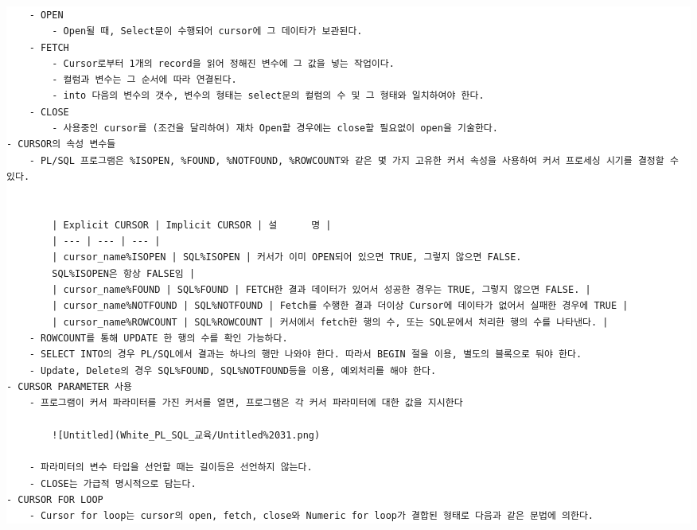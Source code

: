         - OPEN
            - Open될 때, Select문이 수행되어 cursor에 그 데이타가 보관된다.
        - FETCH
            - Cursor로부터 1개의 record을 읽어 정해진 변수에 그 값을 넣는 작업이다.
            - 컬럼과 변수는 그 순서에 따라 연결된다.
            - into 다음의 변수의 갯수, 변수의 형태는 select문의 컬럼의 수 및 그 형태와 일치하여야 한다.
        - CLOSE
            - 사용중인 cursor를 (조건을 달리하여) 재차 Open할 경우에는 close할 필요없이 open을 기술한다.
    - CURSOR의 속성 변수들
        - PL/SQL 프로그램은 %ISOPEN, %FOUND, %NOTFOUND, %ROWCOUNT와 같은 몇 가지 고유한 커서 속성을 사용하여 커서 프로세싱 시기를 결정할 수 있다.
            
            
            | Explicit CURSOR | Implicit CURSOR | 설      명 |
            | --- | --- | --- |
            | cursor_name%ISOPEN | SQL%ISOPEN | 커서가 이미 OPEN되어 있으면 TRUE, 그렇지 않으면 FALSE.
            SQL%ISOPEN은 항상 FALSE임 |
            | cursor_name%FOUND | SQL%FOUND | FETCH한 결과 데이터가 있어서 성공한 경우는 TRUE, 그렇지 않으면 FALSE. |
            | cursor_name%NOTFOUND | SQL%NOTFOUND | Fetch를 수행한 결과 더이상 Cursor에 데이타가 없어서 실패한 경우에 TRUE |
            | cursor_name%ROWCOUNT | SQL%ROWCOUNT | 커서에서 fetch한 행의 수, 또는 SQL문에서 처리한 행의 수를 나타낸다. |
        - ROWCOUNT를 통해 UPDATE 한 행의 수를 확인 가능하다.
        - SELECT INTO의 경우 PL/SQL에서 결과는 하나의 행만 나와야 한다. 따라서 BEGIN 절을 이용, 별도의 블록으로 둬야 한다.
        - Update, Delete의 경우 SQL%FOUND, SQL%NOTFOUND등을 이용, 예외처리를 해야 한다.
    - CURSOR PARAMETER 사용
        - 프로그램이 커서 파라미터를 가진 커서를 열면, 프로그램은 각 커서 파라미터에 대한 값을 지시한다
            
            ![Untitled](White_PL_SQL_교육/Untitled%2031.png)
            
        - 파라미터의 변수 타입을 선언할 때는 길이등은 선언하지 않는다.
        - CLOSE는 가급적 명시적으로 담는다.
    - CURSOR FOR LOOP
        - Cursor for loop는 cursor의 open, fetch, close와 Numeric for loop가 결합된 형태로 다음과 같은 문법에 의한다.
            
